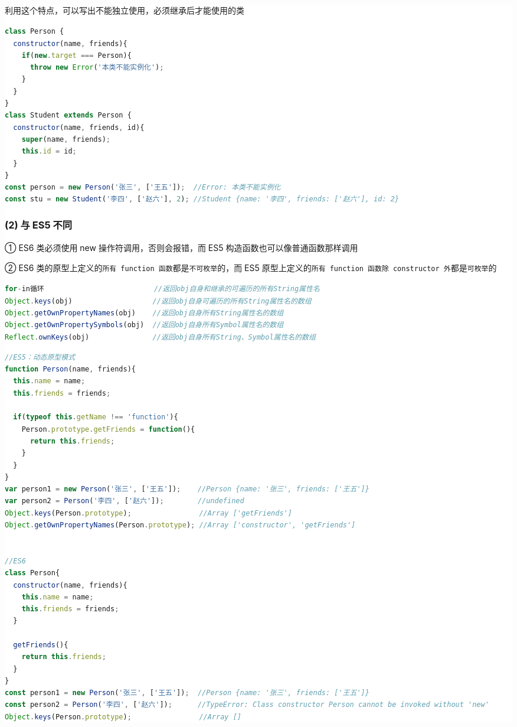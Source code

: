 利用这个特点，可以写出不能独立使用，必须继承后才能使用的类

```js
class Person {
  constructor(name, friends){
    if(new.target === Person){
      throw new Error('本类不能实例化');
    }
  }
}
class Student extends Person {
  constructor(name, friends, id){
    super(name, friends);
    this.id = id;
  }
}
const person = new Person('张三', ['王五']);  //Error: 本类不能实例化
const stu = new Student('李四', ['赵六'], 2); //Student {name: '李四', friends: ['赵六'], id: 2}
```

### (2) 与 ES5 不同

① ES6 类必须使用 new 操作符调用，否则会报错，而 ES5 构造函数也可以像普通函数那样调用

② ES6 类的原型上定义的`所有 function 函数`都是`不可枚举`的，而 ES5 原型上定义的`所有 function 函数除 constructor 外`都是`可枚举`的

```js
for-in循环                          //返回obj自身和继承的可遍历的所有String属性名
Object.keys(obj)                   //返回obj自身可遍历的所有String属性名的数组
Object.getOwnPropertyNames(obj)    //返回obj自身所有String属性名的数组
Object.getOwnPropertySymbols(obj)  //返回obj自身所有Symbol属性名的数组
Reflect.ownKeys(obj)               //返回obj自身所有String、Symbol属性名的数组
```

```js
//ES5：动态原型模式
function Person(name, friends){ 
  this.name = name;
  this.friends = friends;

  if(typeof this.getName !== 'function'){    
    Person.prototype.getFriends = function(){
      return this.friends;
    }
  }
}
var person1 = new Person('张三', ['王五']);    //Person {name: '张三', friends: ['王五']}
var person2 = Person('李四', ['赵六']);        //undefined
Object.keys(Person.prototype);                //Array ['getFriends']
Object.getOwnPropertyNames(Person.prototype); //Array ['constructor', 'getFriends']


//ES6
class Person{
  constructor(name, friends){
    this.name = name;
    this.friends = friends;
  }

  getFriends(){
    return this.friends;
  }
}
const person1 = new Person('张三', ['王五']);  //Person {name: '张三', friends: ['王五']}
const person2 = Person('李四', ['赵六']);      //TypeError: Class constructor Person cannot be invoked without 'new'
Object.keys(Person.prototype);                //Array []
```